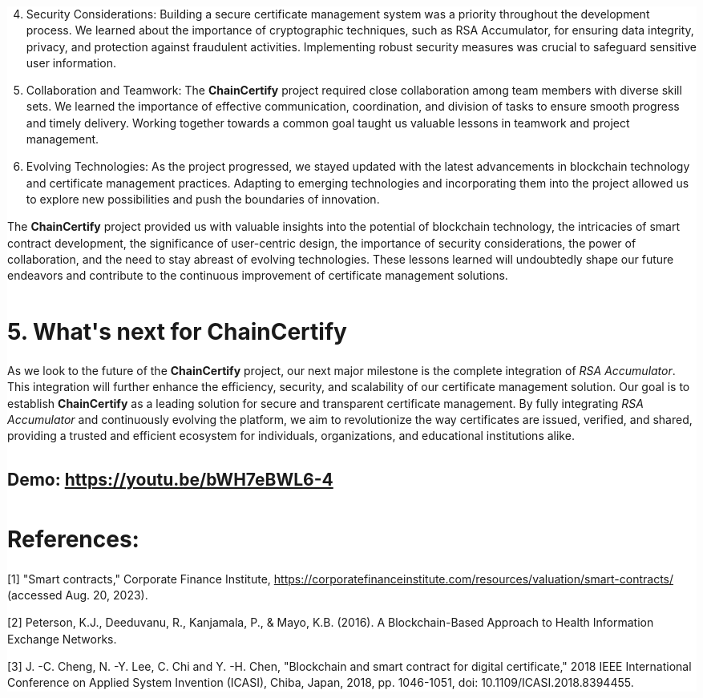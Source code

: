 4. Security Considerations: Building a secure certificate management system was a priority throughout the development process. We learned about the importance of cryptographic techniques, such as RSA Accumulator, for ensuring data integrity, privacy, and protection against fraudulent activities. Implementing robust security measures was crucial to safeguard sensitive user information.

5. Collaboration and Teamwork: The **ChainCertify** project required close collaboration among team members with diverse skill sets. We learned the importance of effective communication, coordination, and division of tasks to ensure smooth progress and timely delivery. Working together towards a common goal taught us valuable lessons in teamwork and project management.

6. Evolving Technologies: As the project progressed, we stayed updated with the latest advancements in blockchain technology and certificate management practices. Adapting to emerging technologies and incorporating them into the project allowed us to explore new possibilities and push the boundaries of innovation.

The **ChainCertify** project provided us with valuable insights into the potential of blockchain technology, the intricacies of smart contract development, the significance of user-centric design, the importance of security considerations, the power of collaboration, and the need to stay abreast of evolving technologies. These lessons learned will undoubtedly shape our future endeavors and contribute to the continuous improvement of certificate management solutions.

# 5. What's next for ChainCertify

As we look to the future of the **ChainCertify** project, our next major milestone is the complete integration of _RSA Accumulator_. This integration will further enhance the efficiency, security, and scalability of our certificate management solution. Our goal is to establish **ChainCertify** as a leading solution for secure and transparent certificate management. By fully integrating _RSA Accumulator_ and continuously evolving the platform, we aim to revolutionize the way certificates are issued, verified, and shared, providing a trusted and efficient ecosystem for individuals, organizations, and educational institutions alike.

## Demo: <https://youtu.be/bWH7eBWL6-4>

# References:

[1] "Smart contracts," Corporate Finance Institute, <https://corporatefinanceinstitute.com/resources/valuation/smart-contracts/> (accessed Aug. 20, 2023).

[2] Peterson, K.J., Deeduvanu, R., Kanjamala, P., & Mayo, K.B. (2016). A Blockchain-Based Approach to Health Information Exchange Networks.

[3] J. -C. Cheng, N. -Y. Lee, C. Chi and Y. -H. Chen, "Blockchain and smart contract for digital certificate," 2018 IEEE International Conference on Applied System Invention (ICASI), Chiba, Japan, 2018, pp. 1046-1051, doi: 10.1109/ICASI.2018.8394455.
